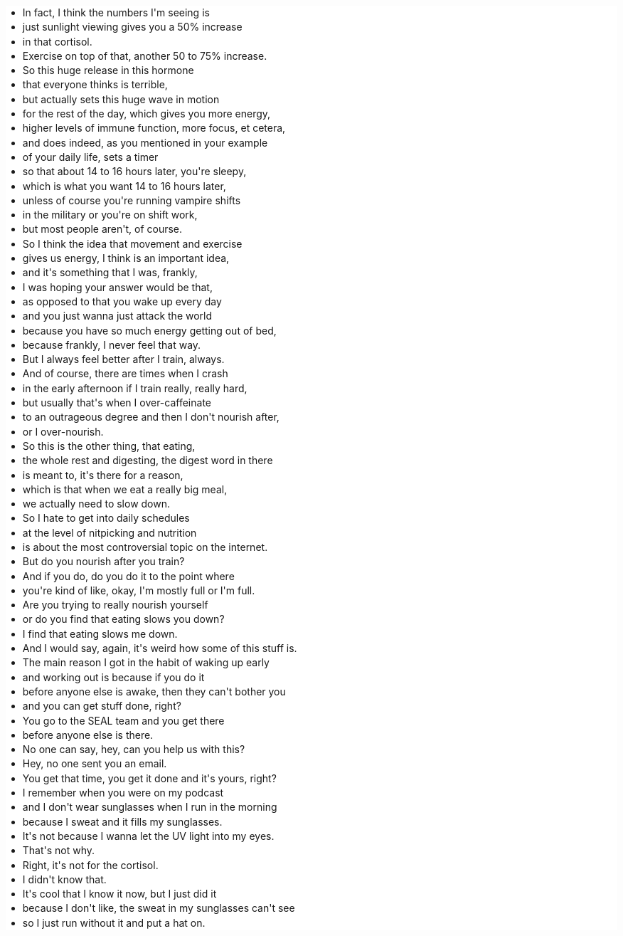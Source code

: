 *  In fact, I think the numbers I'm seeing is
*  just sunlight viewing gives you a 50% increase
*  in that cortisol.
*  Exercise on top of that, another 50 to 75% increase.
*  So this huge release in this hormone
*  that everyone thinks is terrible,
*  but actually sets this huge wave in motion
*  for the rest of the day, which gives you more energy,
*  higher levels of immune function, more focus, et cetera,
*  and does indeed, as you mentioned in your example
*  of your daily life, sets a timer
*  so that about 14 to 16 hours later, you're sleepy,
*  which is what you want 14 to 16 hours later,
*  unless of course you're running vampire shifts
*  in the military or you're on shift work,
*  but most people aren't, of course.
*  So I think the idea that movement and exercise
*  gives us energy, I think is an important idea,
*  and it's something that I was, frankly,
*  I was hoping your answer would be that,
*  as opposed to that you wake up every day
*  and you just wanna just attack the world
*  because you have so much energy getting out of bed,
*  because frankly, I never feel that way.
*  But I always feel better after I train, always.
*  And of course, there are times when I crash
*  in the early afternoon if I train really, really hard,
*  but usually that's when I over-caffeinate
*  to an outrageous degree and then I don't nourish after,
*  or I over-nourish.
*  So this is the other thing, that eating,
*  the whole rest and digesting, the digest word in there
*  is meant to, it's there for a reason,
*  which is that when we eat a really big meal,
*  we actually need to slow down.
*  So I hate to get into daily schedules
*  at the level of nitpicking and nutrition
*  is about the most controversial topic on the internet.
*  But do you nourish after you train?
*  And if you do, do you do it to the point where
*  you're kind of like, okay, I'm mostly full or I'm full.
*  Are you trying to really nourish yourself
*  or do you find that eating slows you down?
*  I find that eating slows me down.
*  And I would say, again, it's weird how some of this stuff is.
*  The main reason I got in the habit of waking up early
*  and working out is because if you do it
*  before anyone else is awake, then they can't bother you
*  and you can get stuff done, right?
*  You go to the SEAL team and you get there
*  before anyone else is there.
*  No one can say, hey, can you help us with this?
*  Hey, no one sent you an email.
*  You get that time, you get it done and it's yours, right?
*  I remember when you were on my podcast
*  and I don't wear sunglasses when I run in the morning
*  because I sweat and it fills my sunglasses.
*  It's not because I wanna let the UV light into my eyes.
*  That's not why.
*  Right, it's not for the cortisol.
*  I didn't know that.
*  It's cool that I know it now, but I just did it
*  because I don't like, the sweat in my sunglasses can't see
*  so I just run without it and put a hat on.